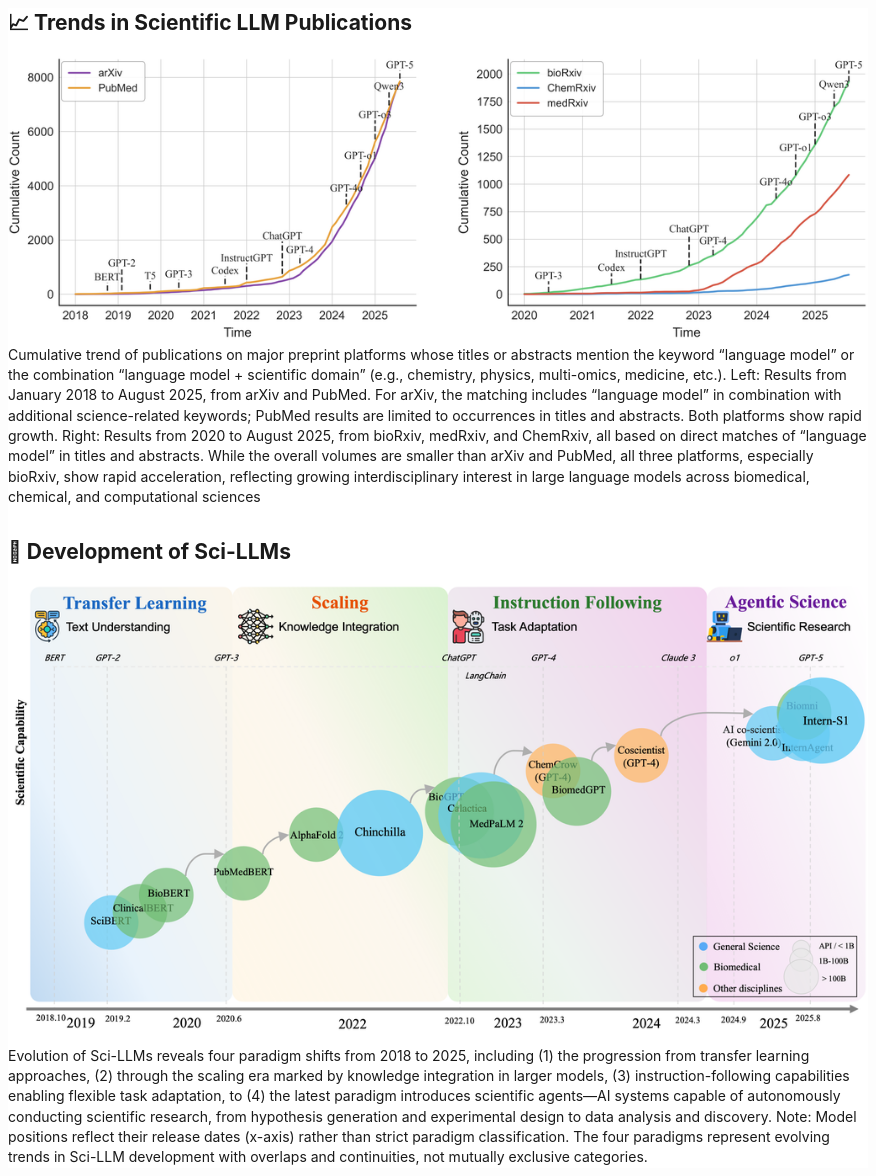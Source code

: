 ## 📈 Trends in Scientific LLM Publications
![arxiv_llms](assets/trend.png)
Cumulative trend of publications on major preprint platforms whose titles or abstracts mention the keyword “language model” or the combination “language model + scientific domain” (e.g., chemistry, physics, multi-omics, medicine, etc.). Left: Results from January 2018 to August 2025, from arXiv and PubMed. For arXiv, the matching includes “language model” in combination with additional science-related keywords; PubMed results are limited to occurrences in titles and abstracts. Both platforms show rapid growth. Right: Results from 2020 to August 2025, from bioRxiv, medRxiv, and ChemRxiv, all based on direct matches of “language model” in titles and abstracts. While the overall volumes are smaller than arXiv and PubMed, all three platforms, especially bioRxiv, show rapid acceleration, reflecting growing interdisciplinary interest in large language models across biomedical, chemical, and computational sciences

## 🔬 Development of Sci-LLMs
![sci-llm_develop](assets/sci-llms_develop.png)
Evolution of Sci-LLMs reveals four paradigm shifts from 2018 to 2025, including (1) the progression from transfer learning approaches, (2) through the scaling era marked by knowledge integration in larger models, (3) instruction-following capabilities enabling flexible task adaptation, to (4) the latest paradigm introduces scientific agents—AI systems capable of autonomously conducting scientific research, from hypothesis generation and experimental design to data analysis and discovery. Note: Model positions reflect their release dates (x-axis) rather than strict paradigm classification. The four paradigms represent evolving trends in Sci-LLM development with overlaps and continuities, not mutually exclusive categories.
